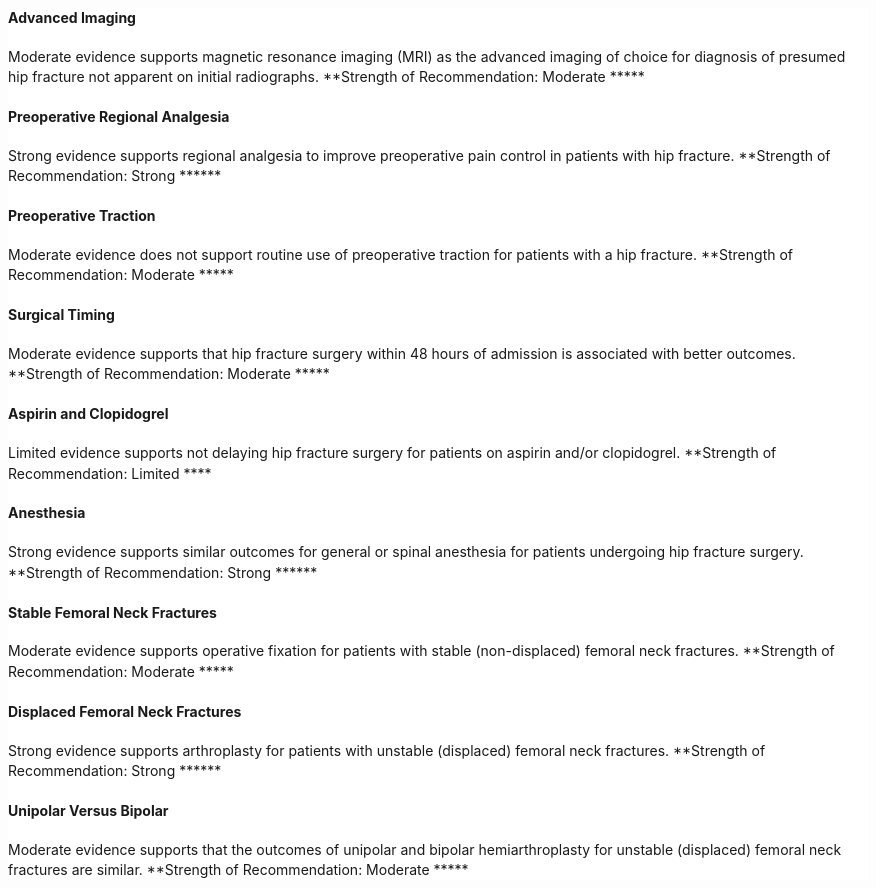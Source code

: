 
####  Advanced Imaging 


Moderate evidence supports magnetic resonance imaging (MRI) as the advanced imaging of choice for diagnosis of presumed hip fracture not apparent on initial radiographs. **Strength of Recommendation: Moderate *****


####  Preoperative Regional Analgesia 


Strong evidence supports regional analgesia to improve preoperative pain control in patients with hip fracture. **Strength of Recommendation: Strong ******


####  Preoperative Traction 


Moderate evidence does not support routine use of preoperative traction for patients with a hip fracture. **Strength of Recommendation: Moderate *****


####  Surgical Timing 


Moderate evidence supports that hip fracture surgery within 48 hours of admission is associated with better outcomes. **Strength of Recommendation: Moderate *****


####  Aspirin and Clopidogrel 


Limited evidence supports not delaying hip fracture surgery for patients on aspirin and/or clopidogrel. **Strength of Recommendation: Limited ****


####  Anesthesia 


Strong evidence supports similar outcomes for general or spinal anesthesia for patients undergoing hip fracture surgery. **Strength of Recommendation: Strong ******


####  Stable Femoral Neck Fractures 


Moderate evidence supports operative fixation for patients with stable (non-displaced) femoral neck fractures. **Strength of Recommendation: Moderate *****


####  Displaced Femoral Neck Fractures 


Strong evidence supports arthroplasty for patients with unstable (displaced) femoral neck fractures. **Strength of Recommendation: Strong ******


####  Unipolar Versus Bipolar 


Moderate evidence supports that the outcomes of unipolar and bipolar hemiarthroplasty for unstable (displaced) femoral neck fractures are similar. **Strength of Recommendation: Moderate *****
